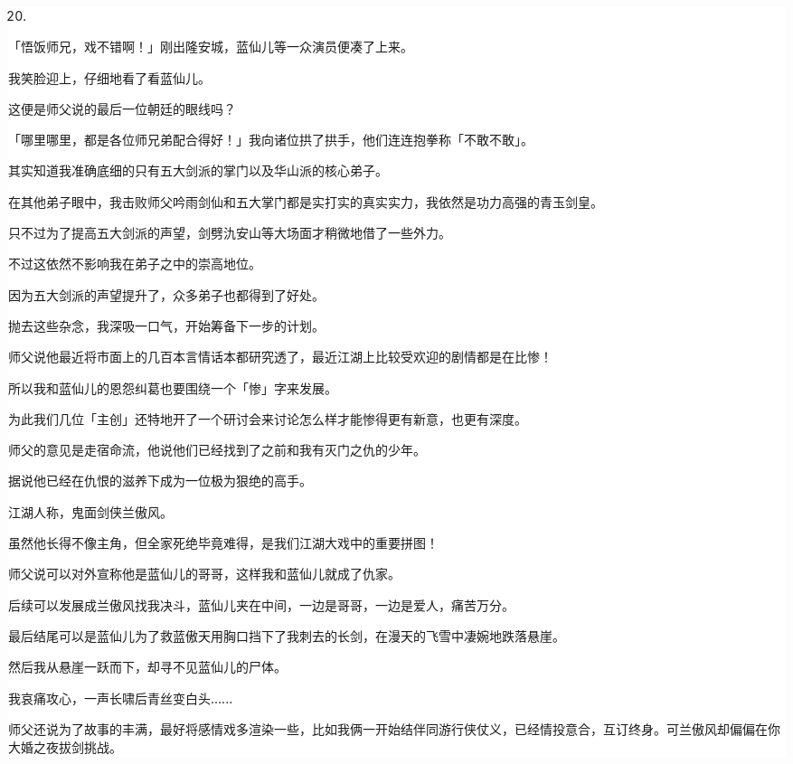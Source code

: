 
20.


「悟饭师兄，戏不错啊！」刚出隆安城，蓝仙儿等一众演员便凑了上来。


我笑脸迎上，仔细地看了看蓝仙儿。


这便是师父说的最后一位朝廷的眼线吗？


「哪里哪里，都是各位师兄弟配合得好！」我向诸位拱了拱手，他们连连抱拳称「不敢不敢」。


其实知道我准确底细的只有五大剑派的掌门以及华山派的核心弟子。


在其他弟子眼中，我击败师父吟雨剑仙和五大掌门都是实打实的真实实力，我依然是功力高强的青玉剑皇。


只不过为了提高五大剑派的声望，剑劈氿安山等大场面才稍微地借了一些外力。


不过这依然不影响我在弟子之中的崇高地位。


因为五大剑派的声望提升了，众多弟子也都得到了好处。


抛去这些杂念，我深吸一口气，开始筹备下一步的计划。


师父说他最近将市面上的几百本言情话本都研究透了，最近江湖上比较受欢迎的剧情都是在比惨！


所以我和蓝仙儿的恩怨纠葛也要围绕一个「惨」字来发展。


为此我们几位「主创」还特地开了一个研讨会来讨论怎么样才能惨得更有新意，也更有深度。


师父的意见是走宿命流，他说他们已经找到了之前和我有灭门之仇的少年。


据说他已经在仇恨的滋养下成为一位极为狠绝的高手。


江湖人称，鬼面剑侠兰傲风。


虽然他长得不像主角，但全家死绝毕竟难得，是我们江湖大戏中的重要拼图！


师父说可以对外宣称他是蓝仙儿的哥哥，这样我和蓝仙儿就成了仇家。


后续可以发展成兰傲风找我决斗，蓝仙儿夹在中间，一边是哥哥，一边是爱人，痛苦万分。


最后结尾可以是蓝仙儿为了救蓝傲天用胸口挡下了我刺去的长剑，在漫天的飞雪中凄婉地跌落悬崖。


然后我从悬崖一跃而下，却寻不见蓝仙儿的尸体。


我哀痛攻心，一声长啸后青丝变白头......


师父还说为了故事的丰满，最好将感情戏多渲染一些，比如我俩一开始结伴同游行侠仗义，已经情投意合，互订终身。可兰傲风却偏偏在你大婚之夜拔剑挑战。

